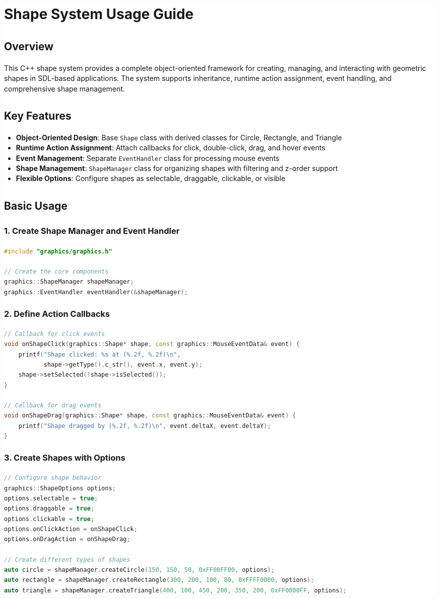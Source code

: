 # Shape System Usage Guide

## Overview

This C++ shape system provides a complete object-oriented framework for creating, managing, and interacting with geometric shapes in SDL-based applications. The system supports inheritance, runtime action assignment, event handling, and comprehensive shape management.

## Key Features

- **Object-Oriented Design**: Base `Shape` class with derived classes for Circle, Rectangle, and Triangle
- **Runtime Action Assignment**: Attach callbacks for click, double-click, drag, and hover events
- **Event Management**: Separate `EventHandler` class for processing mouse events
- **Shape Management**: `ShapeManager` class for organizing shapes with filtering and z-order support
- **Flexible Options**: Configure shapes as selectable, draggable, clickable, or visible

## Basic Usage

### 1. Create Shape Manager and Event Handler

```cpp
#include "graphics/graphics.h"

// Create the core components
graphics::ShapeManager shapeManager;
graphics::EventHandler eventHandler(&shapeManager);
```

### 2. Define Action Callbacks

```cpp
// Callback for click events
void onShapeClick(graphics::Shape* shape, const graphics::MouseEventData& event) {
    printf("Shape clicked: %s at (%.2f, %.2f)\n", 
           shape->getType().c_str(), event.x, event.y);
    shape->setSelected(!shape->isSelected());
}

// Callback for drag events
void onShapeDrag(graphics::Shape* shape, const graphics::MouseEventData& event) {
    printf("Shape dragged by (%.2f, %.2f)\n", event.deltaX, event.deltaY);
}
```

### 3. Create Shapes with Options

```cpp
// Configure shape behavior
graphics::ShapeOptions options;
options.selectable = true;
options.draggable = true;
options.clickable = true;
options.onClickAction = onShapeClick;
options.onDragAction = onShapeDrag;

// Create different types of shapes
auto circle = shapeManager.createCircle(150, 150, 50, 0xFF00FF00, options);
auto rectangle = shapeManager.createRectangle(300, 200, 100, 80, 0xFFFF0000, options);
auto triangle = shapeManager.createTriangle(400, 100, 450, 200, 350, 200, 0xFF0000FF, options);
```
